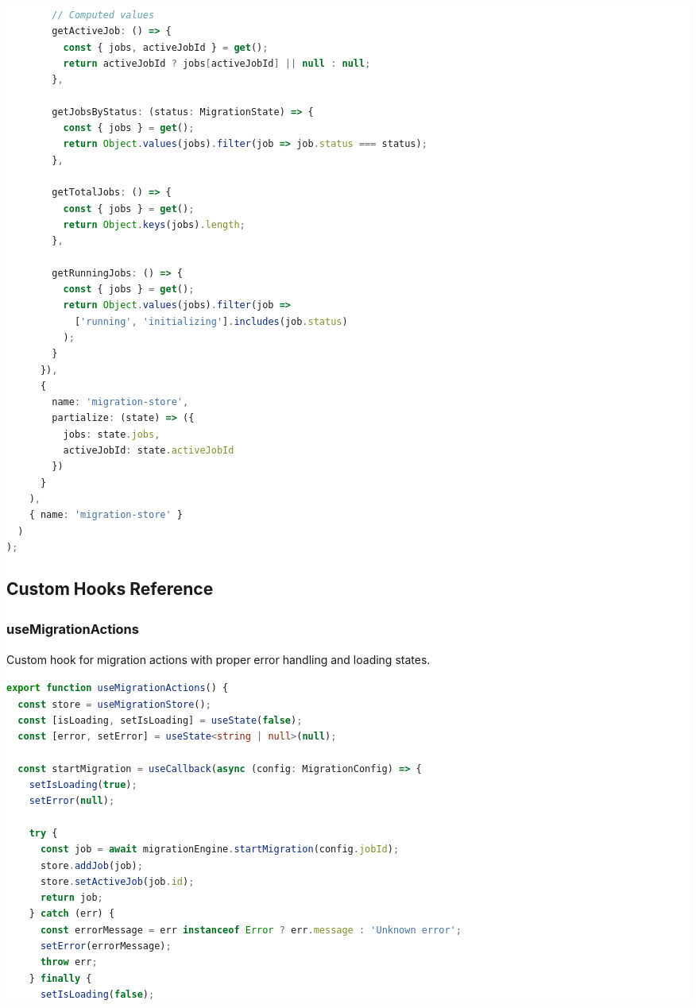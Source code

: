 ```typescript
        // Computed values
        getActiveJob: () => {
          const { jobs, activeJobId } = get();
          return activeJobId ? jobs[activeJobId] || null : null;
        },
        
        getJobsByStatus: (status: MigrationState) => {
          const { jobs } = get();
          return Object.values(jobs).filter(job => job.status === status);
        },
        
        getTotalJobs: () => {
          const { jobs } = get();
          return Object.keys(jobs).length;
        },
        
        getRunningJobs: () => {
          const { jobs } = get();
          return Object.values(jobs).filter(job => 
            ['running', 'initializing'].includes(job.status)
          );
        }
      }),
      {
        name: 'migration-store',
        partialize: (state) => ({
          jobs: state.jobs,
          activeJobId: state.activeJobId
        })
      }
    ),
    { name: 'migration-store' }
  )
);
```

## Custom Hooks Reference

### useMigrationActions

Custom hook for migration actions with proper error handling and loading states.

```typescript
export function useMigrationActions() {
  const store = useMigrationStore();
  const [isLoading, setIsLoading] = useState(false);
  const [error, setError] = useState<string | null>(null);

  const startMigration = useCallback(async (config: MigrationConfig) => {
    setIsLoading(true);
    setError(null);
    
    try {
      const job = await migrationEngine.startMigration(config.jobId);
      store.addJob(job);
      store.setActiveJob(job.id);
      return job;
    } catch (err) {
      const errorMessage = err instanceof Error ? err.message : 'Unknown error';
      setError(errorMessage);
      throw err;
    } finally {
      setIsLoading(false);
```